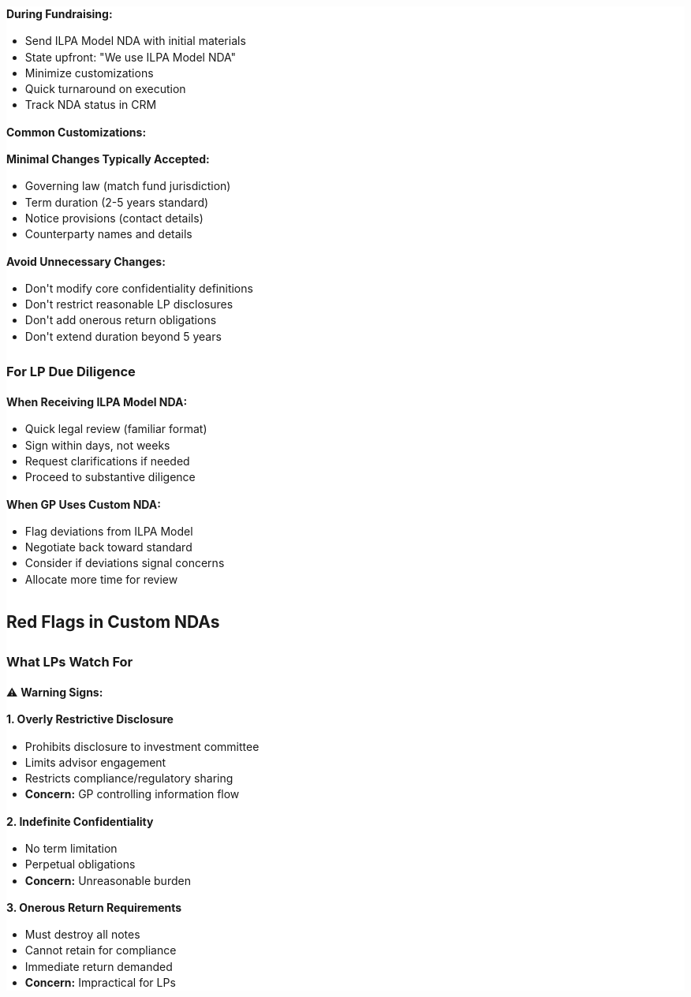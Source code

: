 **During Fundraising:**
- Send ILPA Model NDA with initial materials
- State upfront: "We use ILPA Model NDA"
- Minimize customizations
- Quick turnaround on execution
- Track NDA status in CRM

**Common Customizations:**

**Minimal Changes Typically Accepted:**
- Governing law (match fund jurisdiction)
- Term duration (2-5 years standard)
- Notice provisions (contact details)
- Counterparty names and details

**Avoid Unnecessary Changes:**
- Don't modify core confidentiality definitions
- Don't restrict reasonable LP disclosures
- Don't add onerous return obligations
- Don't extend duration beyond 5 years

### For LP Due Diligence

**When Receiving ILPA Model NDA:**
- Quick legal review (familiar format)
- Sign within days, not weeks
- Request clarifications if needed
- Proceed to substantive diligence

**When GP Uses Custom NDA:**
- Flag deviations from ILPA Model
- Negotiate back toward standard
- Consider if deviations signal concerns
- Allocate more time for review

## Red Flags in Custom NDAs

### What LPs Watch For

⚠️ **Warning Signs:**

**1. Overly Restrictive Disclosure**
- Prohibits disclosure to investment committee
- Limits advisor engagement
- Restricts compliance/regulatory sharing
- **Concern:** GP controlling information flow

**2. Indefinite Confidentiality**
- No term limitation
- Perpetual obligations
- **Concern:** Unreasonable burden

**3. Onerous Return Requirements**
- Must destroy all notes
- Cannot retain for compliance
- Immediate return demanded
- **Concern:** Impractical for LPs
